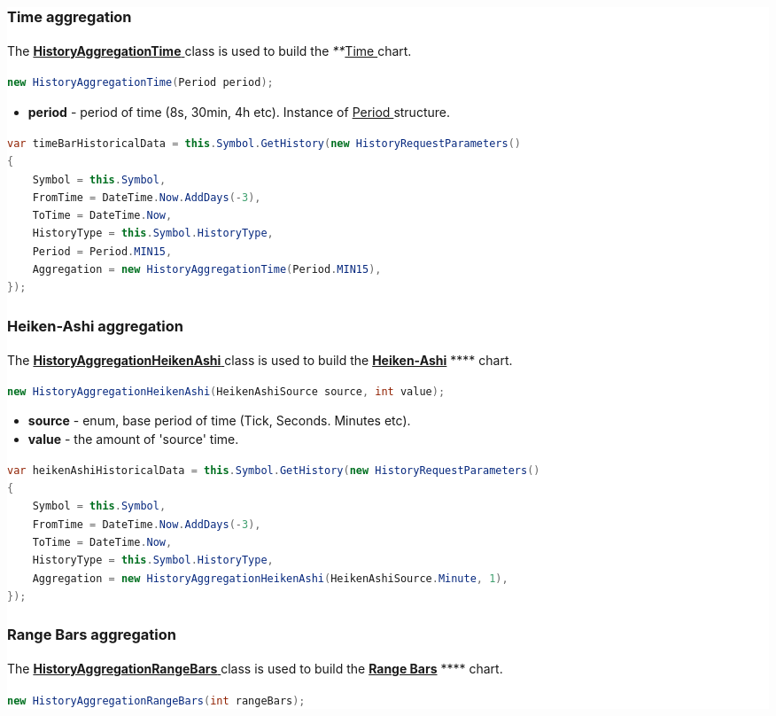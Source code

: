### Time aggregation

The [**HistoryAggregationTime** ](https://api.quantower.com/docs/TradingPlatform.BusinessLayer.HistoryAggregationTime.html)class is used to build the _\*\*_[Time ](https://help.quantower.com/analytics-panels/chart/chart-types/time-aggregation)chart.

```csharp
new HistoryAggregationTime(Period period);
```

* **period** - period of time (8s, 30min, 4h etc). Instance of [Period ](https://api.quantower.com/docs/TradingPlatform.BusinessLayer.Period.html)structure.

```csharp
var timeBarHistoricalData = this.Symbol.GetHistory(new HistoryRequestParameters()
{
    Symbol = this.Symbol,
    FromTime = DateTime.Now.AddDays(-3),
    ToTime = DateTime.Now,
    HistoryType = this.Symbol.HistoryType,
    Period = Period.MIN15,
    Aggregation = new HistoryAggregationTime(Period.MIN15),
});
```

### Heiken-Ashi aggregation

The [**HistoryAggregationHeikenAshi** ](https://api.quantower.com/docs/TradingPlatform.BusinessLayer.HistoryAggregationHeikenAshi.html)class is used to build the [**Heiken-Ashi**](https://help.quantower.com/analytics-panels/chart/chart-types/heiken-ashi) **** chart.

```csharp
new HistoryAggregationHeikenAshi(HeikenAshiSource source, int value);
```

* **source** - enum, base period of time (Tick, Seconds. Minutes etc).
* **value** - the amount of 'source' time.

```csharp
var heikenAshiHistoricalData = this.Symbol.GetHistory(new HistoryRequestParameters()
{
    Symbol = this.Symbol,
    FromTime = DateTime.Now.AddDays(-3),
    ToTime = DateTime.Now,
    HistoryType = this.Symbol.HistoryType,
    Aggregation = new HistoryAggregationHeikenAshi(HeikenAshiSource.Minute, 1),
});
```

### Range Bars aggregation

The [**HistoryAggregationRangeBars** ](https://api.quantower.com/docs/TradingPlatform.BusinessLayer.HistoryAggregationRangeBars.html)class is used to build the [**Range Bars**](https://help.quantower.com/analytics-panels/chart/chart-types/range-bars) **** chart.

```csharp
new HistoryAggregationRangeBars(int rangeBars);
```
